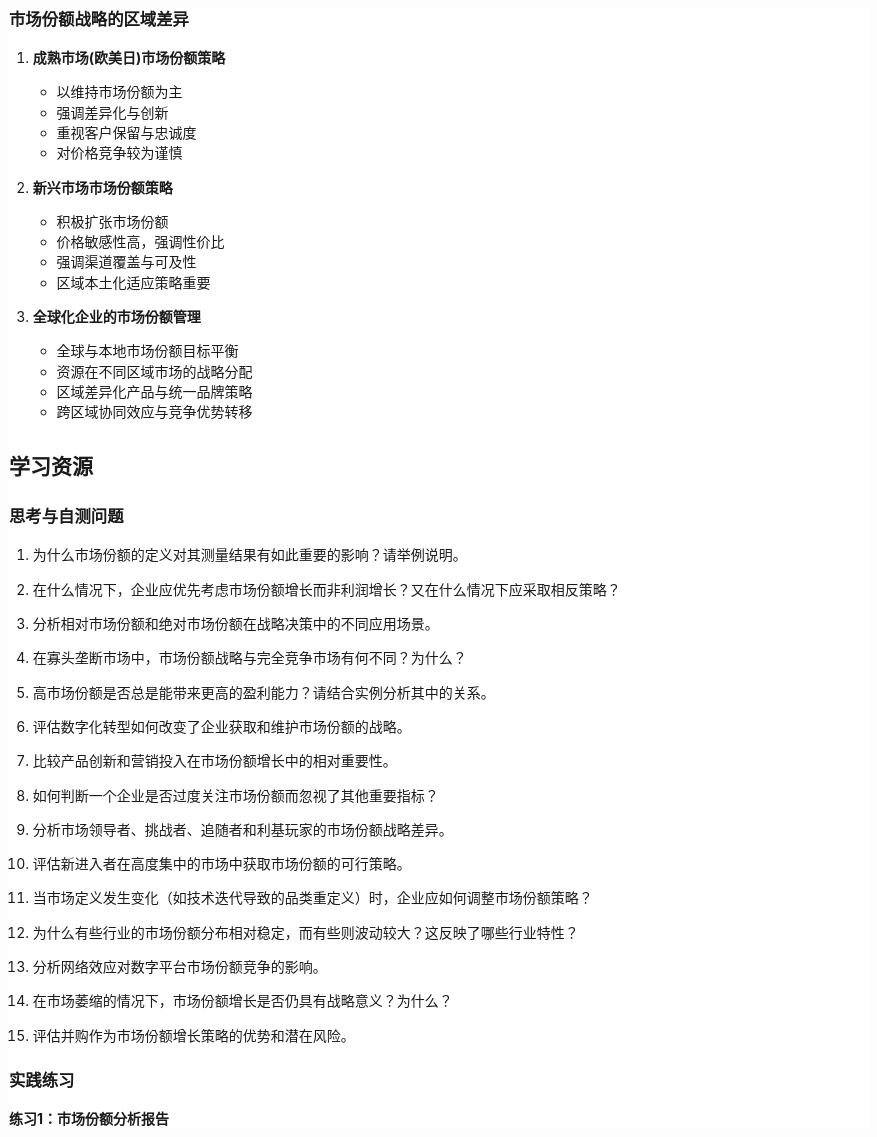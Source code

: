 ### 市场份额战略的区域差异

1. **成熟市场(欧美日)市场份额策略**
   - 以维持市场份额为主
   - 强调差异化与创新
   - 重视客户保留与忠诚度
   - 对价格竞争较为谨慎

2. **新兴市场市场份额策略**
   - 积极扩张市场份额
   - 价格敏感性高，强调性价比
   - 强调渠道覆盖与可及性
   - 区域本土化适应策略重要

3. **全球化企业的市场份额管理**
   - 全球与本地市场份额目标平衡
   - 资源在不同区域市场的战略分配
   - 区域差异化产品与统一品牌策略
   - 跨区域协同效应与竞争优势转移

## 学习资源

### 思考与自测问题

1. 为什么市场份额的定义对其测量结果有如此重要的影响？请举例说明。

2. 在什么情况下，企业应优先考虑市场份额增长而非利润增长？又在什么情况下应采取相反策略？

3. 分析相对市场份额和绝对市场份额在战略决策中的不同应用场景。

4. 在寡头垄断市场中，市场份额战略与完全竞争市场有何不同？为什么？

5. 高市场份额是否总是能带来更高的盈利能力？请结合实例分析其中的关系。

6. 评估数字化转型如何改变了企业获取和维护市场份额的战略。

7. 比较产品创新和营销投入在市场份额增长中的相对重要性。

8. 如何判断一个企业是否过度关注市场份额而忽视了其他重要指标？

9. 分析市场领导者、挑战者、追随者和利基玩家的市场份额战略差异。

10. 评估新进入者在高度集中的市场中获取市场份额的可行策略。

11. 当市场定义发生变化（如技术迭代导致的品类重定义）时，企业应如何调整市场份额策略？

12. 为什么有些行业的市场份额分布相对稳定，而有些则波动较大？这反映了哪些行业特性？

13. 分析网络效应对数字平台市场份额竞争的影响。

14. 在市场萎缩的情况下，市场份额增长是否仍具有战略意义？为什么？

15. 评估并购作为市场份额增长策略的优势和潜在风险。

### 实践练习

**练习1：市场份额分析报告**
